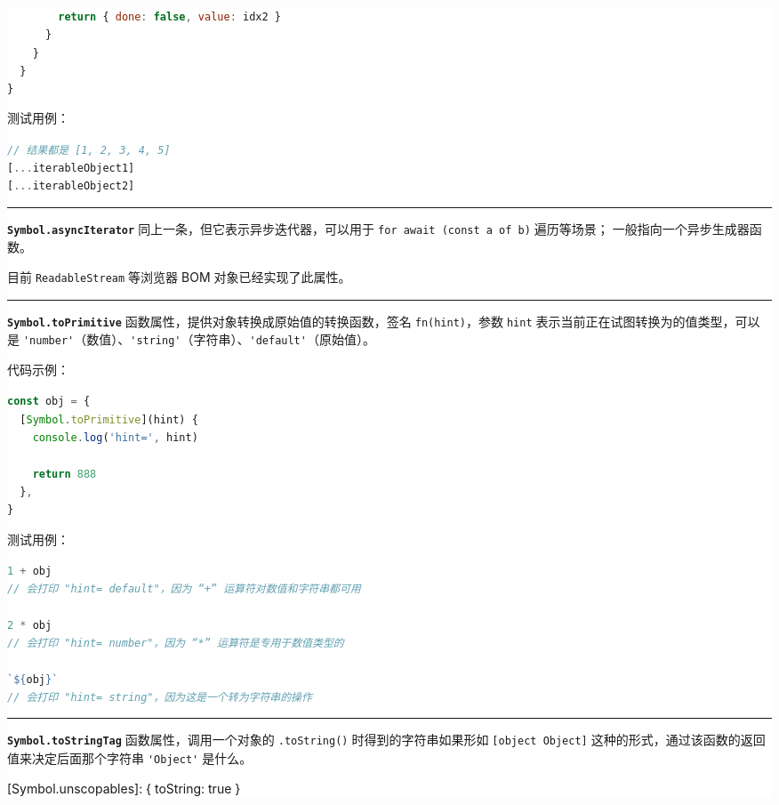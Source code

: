 ```js
        return { done: false, value: idx2 }
      }
    }
  }
}
```

测试用例：

```js
// 结果都是 [1, 2, 3, 4, 5]
[...iterableObject1]
[...iterableObject2]
```

-----

**`Symbol.asyncIterator`**
同上一条，但它表示异步迭代器，可以用于 `for await (const a of b)` 遍历等场景；
一般指向一个异步生成器函数。

目前 `ReadableStream` 等浏览器 BOM 对象已经实现了此属性。

-----

**`Symbol.toPrimitive`**
函数属性，提供对象转换成原始值的转换函数，签名 `fn(hint)`，参数 `hint` 表示当前正在试图转换为的值类型，可以是 `'number'`（数值）、`'string'`（字符串）、`'default'`（原始值）。

代码示例：

```js
const obj = {
  [Symbol.toPrimitive](hint) {
    console.log('hint=', hint)

    return 888
  },
}
```

测试用例：

```ts
1 + obj
// 会打印 "hint= default"，因为 “+” 运算符对数值和字符串都可用

2 * obj
// 会打印 "hint= number"，因为 “*” 运算符是专用于数值类型的

`${obj}`
// 会打印 "hint= string"，因为这是一个转为字符串的操作
```

-----

**`Symbol.toStringTag`**
函数属性，调用一个对象的 `.toString()` 时得到的字符串如果形如 `[object Object]` 这种的形式，通过该函数的返回值来决定后面那个字符串 `'Object'` 是什么。


  [Symbol.unscopables]: { toString: true }